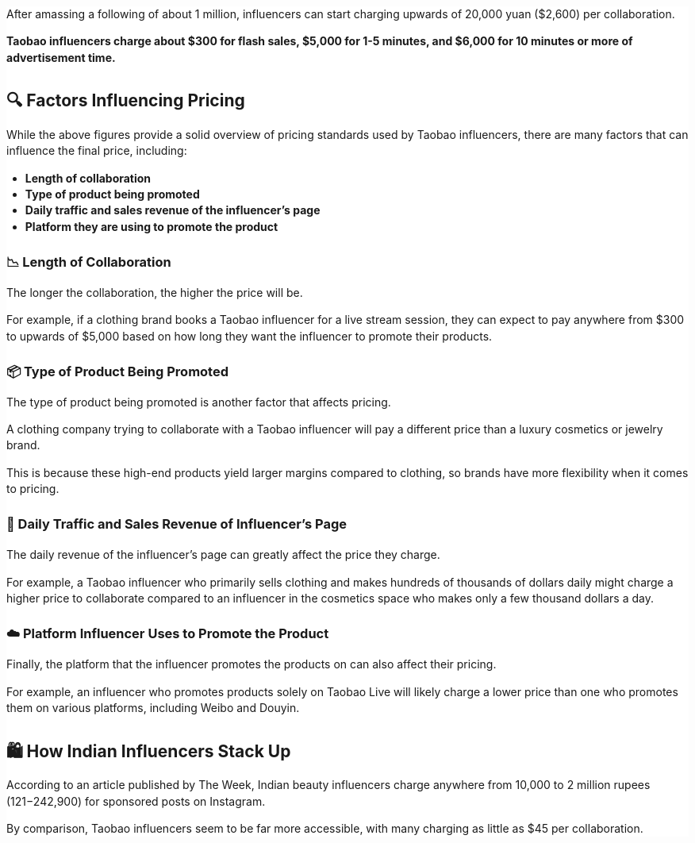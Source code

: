 After amassing a following of about 1 million, influencers can start charging upwards of 20,000 yuan ($2,600) per collaboration.  

**Taobao influencers charge about $300 for flash sales, $5,000 for 1-5 minutes, and $6,000 for 10 minutes or more of advertisement time.** 

## 🔍 Factors Influencing Pricing  


While the above figures provide a solid overview of pricing standards used by Taobao influencers, there are many factors that can influence the final price, including:  

- **Length of collaboration**  
- **Type of product being promoted**  
- **Daily traffic and sales revenue of the influencer’s page**   
- **Platform they are using to promote the product**  

### 📉 Length of Collaboration  

The longer the collaboration, the higher the price will be.  

For example, if a clothing brand books a Taobao influencer for a live stream session, they can expect to pay anywhere from $300 to upwards of $5,000 based on how long they want the influencer to promote their products.  

### 📦 Type of Product Being Promoted  

The type of product being promoted is another factor that affects pricing.  

A clothing company trying to collaborate with a Taobao influencer will pay a different price than a luxury cosmetics or jewelry brand.  

This is because these high-end products yield larger margins compared to clothing, so brands have more flexibility when it comes to pricing.  

### 🛒 Daily Traffic and Sales Revenue of Influencer’s Page  

The daily revenue of the influencer’s page can greatly affect the price they charge.  

For example, a Taobao influencer who primarily sells clothing and makes hundreds of thousands of dollars daily might charge a higher price to collaborate compared to an influencer in the cosmetics space who makes only a few thousand dollars a day.  

### ☁️ Platform Influencer Uses to Promote the Product  

Finally, the platform that the influencer promotes the products on can also affect their pricing.  

For example, an influencer who promotes products solely on Taobao Live will likely charge a lower price than one who promotes them on various platforms, including Weibo and Douyin.  

## 🛍️ How Indian Influencers Stack Up  

According to an article published by The Week, Indian beauty influencers charge anywhere from 10,000 to 2 million rupees ($121-$242,900) for sponsored posts on Instagram.   

By comparison, Taobao influencers seem to be far more accessible, with many charging as little as $45 per collaboration.  
